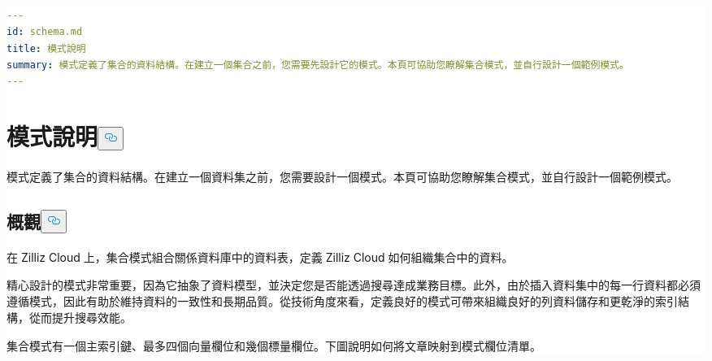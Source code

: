 ```yaml
---
id: schema.md
title: 模式說明
summary: 模式定義了集合的資料結構。在建立一個集合之前，您需要先設計它的模式。本頁可協助您瞭解集合模式，並自行設計一個範例模式。
---
```

<h1 id="Schema-Explained" class="common-anchor-header">模式說明<button data-href="#Schema-Explained" class="anchor-icon" translate="no">
      <svg translate="no"
        aria-hidden="true"
        focusable="false"
        height="20"
        version="1.1"
        viewBox="0 0 16 16"
        width="16"
      >
        <path
          fill="#0092E4"
          fill-rule="evenodd"
          d="M4 9h1v1H4c-1.5 0-3-1.69-3-3.5S2.55 3 4 3h4c1.45 0 3 1.69 3 3.5 0 1.41-.91 2.72-2 3.25V8.59c.58-.45 1-1.27 1-2.09C10 5.22 8.98 4 8 4H4c-.98 0-2 1.22-2 2.5S3 9 4 9zm9-3h-1v1h1c1 0 2 1.22 2 2.5S13.98 12 13 12H9c-.98 0-2-1.22-2-2.5 0-.83.42-1.64 1-2.09V6.25c-1.09.53-2 1.84-2 3.25C6 11.31 7.55 13 9 13h4c1.45 0 3-1.69 3-3.5S14.5 6 13 6z"
        ></path>
      </svg>
    </button></h1><p>模式定義了集合的資料結構。在建立一個資料集之前，您需要設計一個模式。本頁可協助您瞭解集合模式，並自行設計一個範例模式。</p>
<h2 id="Overview" class="common-anchor-header">概觀<button data-href="#Overview" class="anchor-icon" translate="no">
      <svg translate="no"
        aria-hidden="true"
        focusable="false"
        height="20"
        version="1.1"
        viewBox="0 0 16 16"
        width="16"
      >
        <path
          fill="#0092E4"
          fill-rule="evenodd"
          d="M4 9h1v1H4c-1.5 0-3-1.69-3-3.5S2.55 3 4 3h4c1.45 0 3 1.69 3 3.5 0 1.41-.91 2.72-2 3.25V8.59c.58-.45 1-1.27 1-2.09C10 5.22 8.98 4 8 4H4c-.98 0-2 1.22-2 2.5S3 9 4 9zm9-3h-1v1h1c1 0 2 1.22 2 2.5S13.98 12 13 12H9c-.98 0-2-1.22-2-2.5 0-.83.42-1.64 1-2.09V6.25c-1.09.53-2 1.84-2 3.25C6 11.31 7.55 13 9 13h4c1.45 0 3-1.69 3-3.5S14.5 6 13 6z"
        ></path>
      </svg>
    </button></h2><p>在 Zilliz Cloud 上，集合模式組合關係資料庫中的資料表，定義 Zilliz Cloud 如何組織集合中的資料。</p>
<p>精心設計的模式非常重要，因為它抽象了資料模型，並決定您是否能透過搜尋達成業務目標。此外，由於插入資料集中的每一行資料都必須遵循模式，因此有助於維持資料的一致性和長期品質。從技術角度來看，定義良好的模式可帶來組織良好的列資料儲存和更乾淨的索引結構，從而提升搜尋效能。</p>
<p>集合模式有一個主索引鍵、最多四個向量欄位和幾個標量欄位。下圖說明如何將文章映射到模式欄位清單。</p>
<p>
  